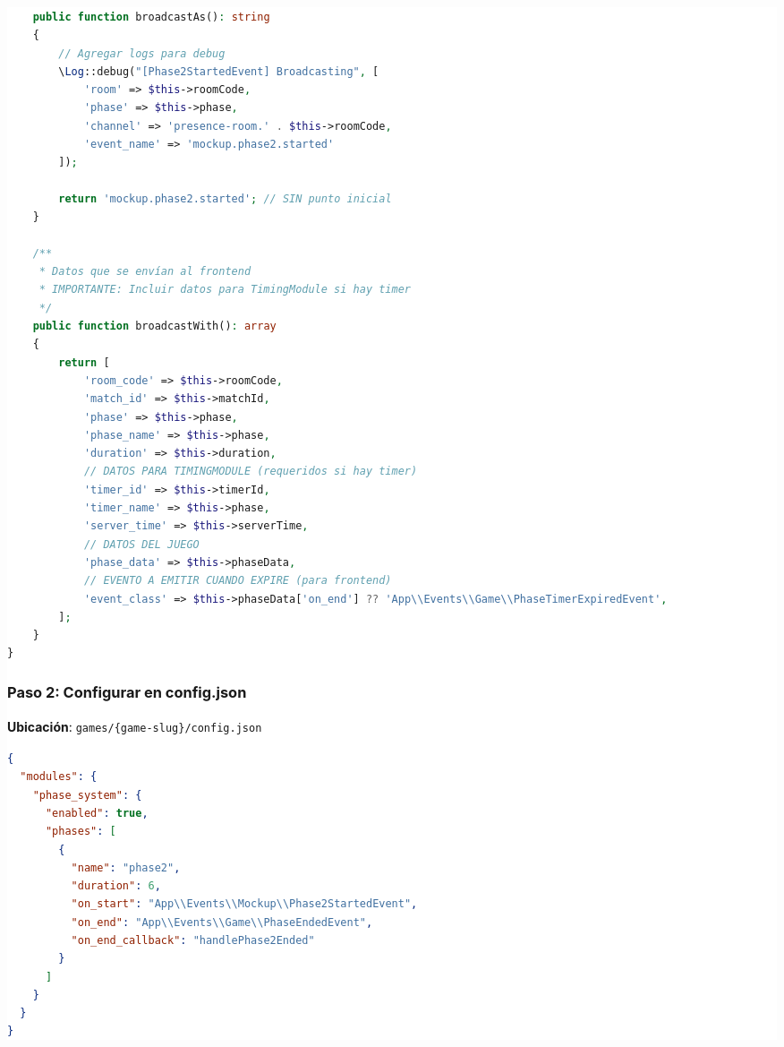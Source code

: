 ```php
    public function broadcastAs(): string
    {
        // Agregar logs para debug
        \Log::debug("[Phase2StartedEvent] Broadcasting", [
            'room' => $this->roomCode,
            'phase' => $this->phase,
            'channel' => 'presence-room.' . $this->roomCode,
            'event_name' => 'mockup.phase2.started'
        ]);

        return 'mockup.phase2.started'; // SIN punto inicial
    }

    /**
     * Datos que se envían al frontend
     * IMPORTANTE: Incluir datos para TimingModule si hay timer
     */
    public function broadcastWith(): array
    {
        return [
            'room_code' => $this->roomCode,
            'match_id' => $this->matchId,
            'phase' => $this->phase,
            'phase_name' => $this->phase,
            'duration' => $this->duration,
            // DATOS PARA TIMINGMODULE (requeridos si hay timer)
            'timer_id' => $this->timerId,
            'timer_name' => $this->phase,
            'server_time' => $this->serverTime,
            // DATOS DEL JUEGO
            'phase_data' => $this->phaseData,
            // EVENTO A EMITIR CUANDO EXPIRE (para frontend)
            'event_class' => $this->phaseData['on_end'] ?? 'App\\Events\\Game\\PhaseTimerExpiredEvent',
        ];
    }
}
```

### Paso 2: Configurar en config.json

**Ubicación**: `games/{game-slug}/config.json`

```json
{
  "modules": {
    "phase_system": {
      "enabled": true,
      "phases": [
        {
          "name": "phase2",
          "duration": 6,
          "on_start": "App\\Events\\Mockup\\Phase2StartedEvent",
          "on_end": "App\\Events\\Game\\PhaseEndedEvent",
          "on_end_callback": "handlePhase2Ended"
        }
      ]
    }
  }
}
```
